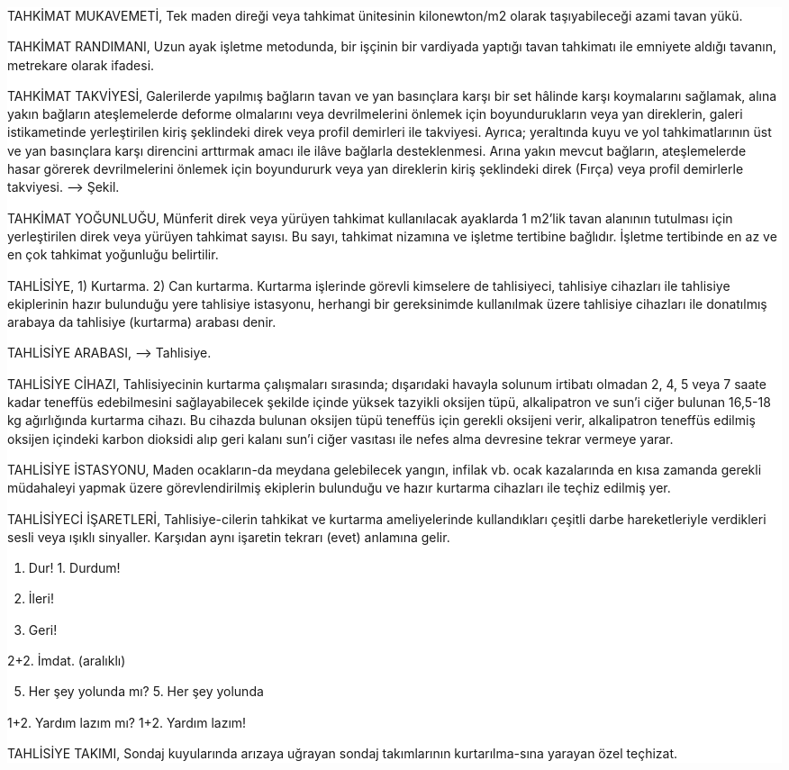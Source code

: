 TAHKİMAT MUKAVEMETİ, Tek maden direği veya tahkimat ünitesinin kilonewton/m2 olarak taşıyabileceği azami tavan yükü.

TAHKİMAT RANDIMANI, Uzun ayak işletme metodunda, bir işçinin bir vardiyada yaptığı tavan tahkimatı ile emniyete aldığı tavanın, metrekare olarak ifadesi.

TAHKİMAT TAKVİYESİ, Galerilerde yapılmış bağların tavan ve yan basınçlara karşı bir set hâlinde karşı koymalarını sağlamak, alına yakın bağların ateşlemelerde deforme olmalarını veya devrilmelerini önlemek için boyundurukların veya yan direklerin, galeri istikametinde yerleştirilen kiriş şeklindeki direk veya profil demirleri ile takviyesi. Ayrıca; yeraltında kuyu ve yol tahkimatlarının üst ve yan basınçlara karşı direncini arttırmak amacı ile ilâve bağlarla desteklenmesi. Arına yakın mevcut bağların, ateşlemelerde hasar görerek devrilmelerini önlemek için boyundururk veya yan direklerin kiriş şeklindeki direk (Fırça) veya profil demirlerle takviyesi. —> Şekil.

 

 

TAHKİMAT YOĞUNLUĞU, Münferit direk veya yürüyen tahkimat kullanılacak ayaklarda 1 m2’lik tavan alanının tutulması için yerleştirilen direk veya yürüyen tahkimat sayısı. Bu sayı, tahkimat nizamına ve işletme tertibine bağlıdır. İşletme tertibinde en az ve en çok tahkimat yoğunluğu belirtilir.

TAHLİSİYE, 1) Kurtarma. 2) Can kurtarma. Kurtarma işlerinde görevli kimselere de tahlisiyeci, tahlisiye cihazları ile tahlisiye ekiplerinin hazır bulunduğu yere tahlisiye istasyonu, herhangi bir gereksinimde kullanılmak üzere tahlisiye cihazları ile donatılmış arabaya da tahlisiye (kurtarma) arabası denir.

TAHLİSİYE ARABASI, —> Tahlisiye.

TAHLİSİYE CİHAZI, Tahlisiyecinin kurtarma çalışmaları sırasında; dışarıdaki havayla solunum irtibatı olmadan 2, 4, 5 veya 7 saate kadar teneffüs edebilmesini sağlayabilecek şekilde içinde yüksek tazyikli oksijen tüpü, alkalipatron ve sun’i ciğer bulunan 16,5-18 kg ağırlığında kurtarma cihazı. Bu cihazda bulunan oksijen tüpü teneffüs için gerekli oksijeni verir, alkalipatron teneffüs edilmiş oksijen içindeki karbon dioksidi alıp geri kalanı sun’i ciğer vasıtası ile nefes alma devresine tekrar vermeye yarar.



TAHLİSİYE İSTASYONU, Maden ocakların-da meydana gelebilecek yangın, infilak vb. ocak kazalarında en kısa zamanda gerekli müdahaleyi yapmak üzere görevlendirilmiş ekiplerin bulunduğu ve hazır kurtarma cihazları ile teçhiz edilmiş yer.

TAHLİSİYECİ İŞARETLERİ, Tahlisiye-cilerin tahkikat ve kurtarma ameliyelerinde kullandıkları çeşitli darbe hareketleriyle verdikleri sesli veya ışıklı sinyaller. Karşıdan aynı işaretin tekrarı (evet) anlamına gelir.

1. Dur!                   1. Durdum!

2. İleri!

3. Geri!

2+2. İmdat. (aralıklı)

5. Her şey yolunda mı?               5. Her şey yolunda

1+2. Yardım lazım mı?     1+2. Yardım lazım!

TAHLİSİYE TAKIMI, Sondaj kuyularında arızaya uğrayan sondaj takımlarının kurtarılma-sına yarayan özel teçhizat.
